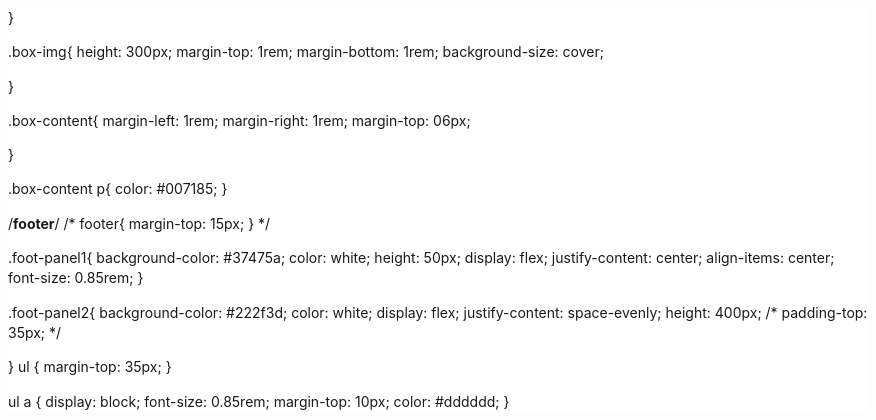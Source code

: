 }

.box-img{
    height: 300px;
    margin-top: 1rem;
    margin-bottom: 1rem;
    background-size: cover;

}

.box-content{
    margin-left: 1rem;
    margin-right: 1rem;
    margin-top: 06px;

}

.box-content p{
    color: #007185;
}

/**footer**/
/* footer{
    margin-top: 15px;
} */


.foot-panel1{
    background-color: #37475a;
    color: white;
    height: 50px;
    display: flex;
    justify-content: center;
    align-items: center;
    font-size: 0.85rem;
}

.foot-panel2{
    background-color: #222f3d;
    color: white;
    display: flex;
    justify-content: space-evenly;
    height: 400px;
    /* padding-top: 35px; */

}
ul {
    margin-top: 35px;
}

ul a {
    display: block;
    font-size: 0.85rem;
    margin-top: 10px;
    color: #dddddd;
}
